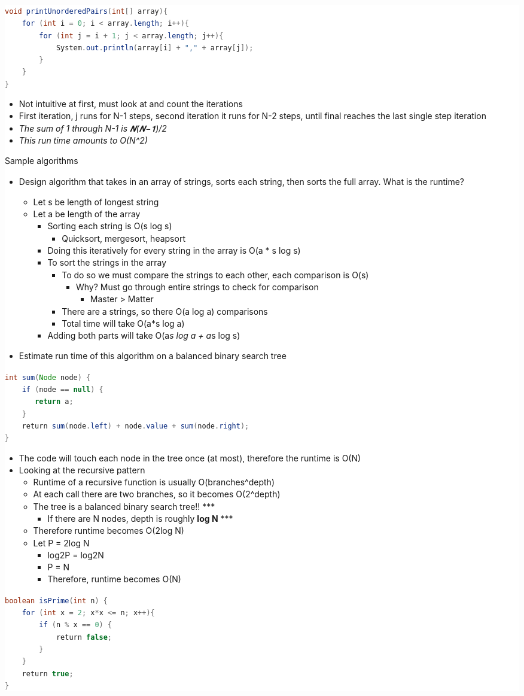 ``` Java
void printUnorderedPairs(int[] array){
    for (int i = 0; i < array.length; i++){
        for (int j = i + 1; j < array.length; j++){
            System.out.println(array[i] + "," + array[j]);
        }
    }
}
```
  - Not intuitive at first, must look at and count the iterations
  - First iteration, j runs for N-1 steps, second iteration it runs for N-2 steps, until final reaches the last single step iteration
  - *The sum of 1 through N-1 is 𝑵(𝑵−𝟏)/2*
  - *This run time amounts to O(N^2)*

Sample algorithms
- Design algorithm that takes in an array of strings, sorts each string, then sorts the full array. What is the runtime?
  - Let s be length of longest string
  - Let a be length of the array
    - Sorting each string is O(s log s)
      - Quicksort, mergesort, heapsort
    - Doing this iteratively for every string in the array is O(a * s log s)
    - To sort the strings in the array
      - To do so we must compare the strings to each other, each comparison is O(s)
        - Why? Must go through entire strings to check for comparison
          - Master > Matter
      - There are a strings, so there O(a log a) comparisons
      - Total time will take O(a*s log a)
    - Adding both parts will take O(a*s log a + a*s log s)

- Estimate run time of this algorithm on a balanced binary search tree
``` Java
int sum(Node node) {
    if (node == null) {
       return a;
    }
    return sum(node.left) + node.value + sum(node.right);
}
```
- The code will touch each node in the tree once (at most), therefore the runtime is O(N)
- Looking at the recursive pattern
  - Runtime of a recursive function is usually O(branches^depth)
  - At each call there are two branches, so it becomes O(2^depth)
  - The tree is a balanced binary search tree!! ***
    - If there are N nodes, depth is roughly **log N** ***
  - Therefore runtime becomes O(2log N)
  - Let P = 2log N
    - log2P = log2N
    - P = N
    - Therefore, runtime becomes O(N)

``` Java
boolean isPrime(int n) {
    for (int x = 2; x*x <= n; x++){
        if (n % x == 0) {
            return false;
        }
    }
    return true;
}
```
